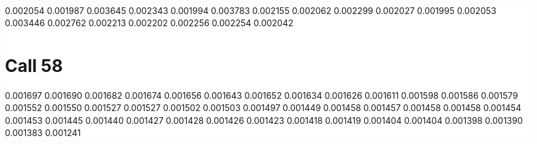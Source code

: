 0.002054
0.001987
0.003645
0.002343
0.001994
0.003783
0.002155
0.002062
0.002299
0.002027
0.001995
0.002053
0.003446
0.002762
0.002213
0.002202
0.002256
0.002254
0.002042

# Call 58
0.001697
0.001690
0.001682
0.001674
0.001656
0.001643
0.001652
0.001634
0.001626
0.001611
0.001598
0.001586
0.001579
0.001552
0.001550
0.001527
0.001527
0.001502
0.001503
0.001497
0.001449
0.001458
0.001457
0.001458
0.001458
0.001454
0.001453
0.001445
0.001440
0.001427
0.001428
0.001426
0.001423
0.001418
0.001419
0.001404
0.001404
0.001398
0.001390
0.001383
0.001241